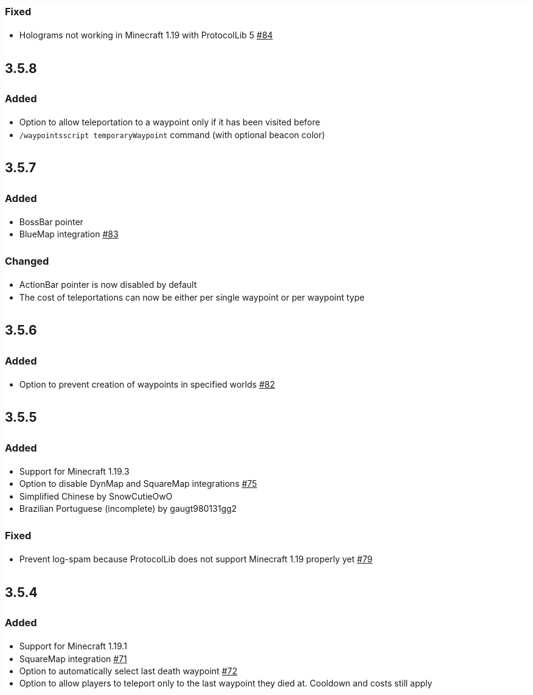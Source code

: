 ### Fixed
- Holograms not working in Minecraft 1.19 with ProtocolLib 5 [#84](https://github.com/Sytm/waypoints/issues/84)

## 3.5.8

### Added
- Option to allow teleportation to a waypoint only if it has been visited before
- `/waypointsscript temporaryWaypoint` command (with optional beacon color)

## 3.5.7

### Added
- BossBar pointer
- BlueMap integration [#83](https://github.com/Sytm/waypoints/issues/83)

### Changed
- ActionBar pointer is now disabled by default
- The cost of teleportations can now be either per single waypoint or per waypoint type

## 3.5.6

### Added
- Option to prevent creation of waypoints in specified worlds [#82](https://github.com/Sytm/waypoints/issues/82)

## 3.5.5

### Added
- Support for Minecraft 1.19.3
- Option to disable DynMap and SquareMap integrations [#75](https://github.com/Sytm/waypoints/issues/75)
- Simplified Chinese by SnowCutieOwO
- Brazilian Portuguese (incomplete) by gaugt980131gg2

### Fixed
- Prevent log-spam because ProtocolLib does not support Minecraft 1.19 properly yet [#79](https://github.com/Sytm/waypoints/issues/79)

## 3.5.4

### Added
- Support for Minecraft 1.19.1
- SquareMap integration [#71](https://github.com/Sytm/waypoints/issues/71)
- Option to automatically select last death waypoint [#72](https://github.com/Sytm/waypoints/issues/72)
- Option to allow players to teleport only to the last waypoint they died at. Cooldown and costs still apply
